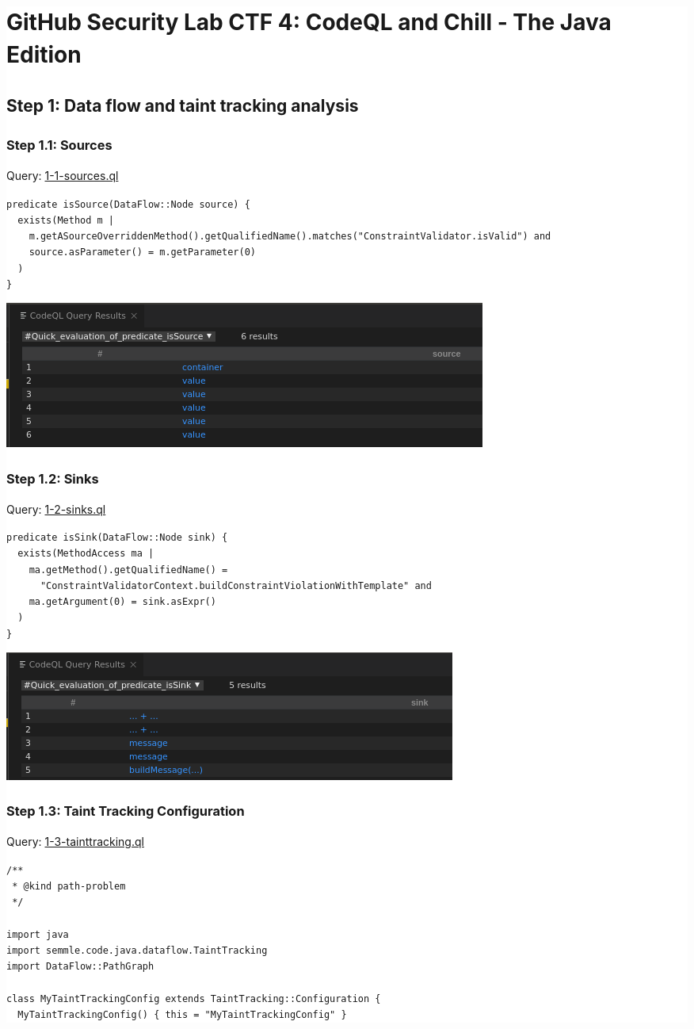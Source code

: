 # GitHub Security Lab CTF 4: CodeQL and Chill - The Java Edition

## Step 1: Data flow and taint tracking analysis

### Step 1.1: Sources
Query: [1-1-sources.ql](queries/1-1-sources.ql)

```
predicate isSource(DataFlow::Node source) {
  exists(Method m |
    m.getASourceOverriddenMethod().getQualifiedName().matches("ConstraintValidator.isValid") and
    source.asParameter() = m.getParameter(0)
  )
}
```
![Result](resources/sources.png)
### Step 1.2: Sinks
Query: [1-2-sinks.ql](queries/1-2-sinks.ql)
```
predicate isSink(DataFlow::Node sink) {
  exists(MethodAccess ma |
    ma.getMethod().getQualifiedName() =
      "ConstraintValidatorContext.buildConstraintViolationWithTemplate" and
    ma.getArgument(0) = sink.asExpr()
  )
}
```
![Result](resources/sinks.png)
### Step 1.3: Taint Tracking Configuration
Query: [1-3-tainttracking.ql](queries/1-3-tainttracking.ql)
```
/**
 * @kind path-problem
 */

import java
import semmle.code.java.dataflow.TaintTracking
import DataFlow::PathGraph

class MyTaintTrackingConfig extends TaintTracking::Configuration {
  MyTaintTrackingConfig() { this = "MyTaintTrackingConfig" }
```